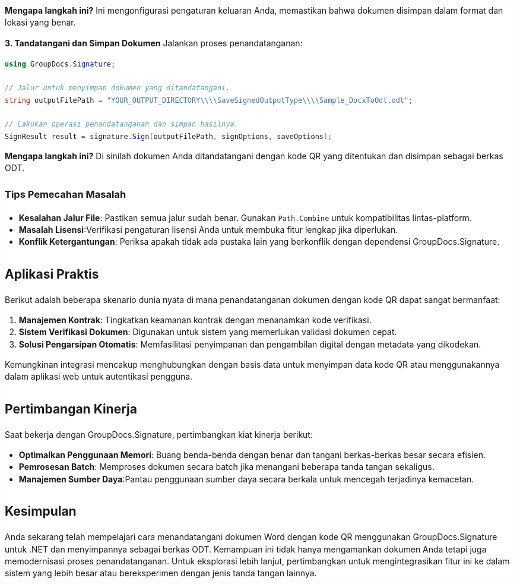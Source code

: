 **Mengapa langkah ini?**
Ini mengonfigurasi pengaturan keluaran Anda, memastikan bahwa dokumen disimpan dalam format dan lokasi yang benar.

**3. Tandatangani dan Simpan Dokumen**
Jalankan proses penandatanganan:
```csharp
using GroupDocs.Signature;

// Jalur untuk menyimpan dokumen yang ditandatangani.
string outputFilePath = "YOUR_OUTPUT_DIRECTORY\\\\SaveSignedOutputType\\\\Sample_DocxToOdt.odt";

// Lakukan operasi penandatanganan dan simpan hasilnya.
SignResult result = signature.Sign(outputFilePath, signOptions, saveOptions);
```

**Mengapa langkah ini?**
Di sinilah dokumen Anda ditandatangani dengan kode QR yang ditentukan dan disimpan sebagai berkas ODT.

### Tips Pemecahan Masalah
- **Kesalahan Jalur File**: Pastikan semua jalur sudah benar. Gunakan `Path.Combine` untuk kompatibilitas lintas-platform.
- **Masalah Lisensi**:Verifikasi pengaturan lisensi Anda untuk membuka fitur lengkap jika diperlukan.
- **Konflik Ketergantungan**: Periksa apakah tidak ada pustaka lain yang berkonflik dengan dependensi GroupDocs.Signature.

## Aplikasi Praktis

Berikut adalah beberapa skenario dunia nyata di mana penandatanganan dokumen dengan kode QR dapat sangat bermanfaat:
1. **Manajemen Kontrak**: Tingkatkan keamanan kontrak dengan menanamkan kode verifikasi.
2. **Sistem Verifikasi Dokumen**: Digunakan untuk sistem yang memerlukan validasi dokumen cepat.
3. **Solusi Pengarsipan Otomatis**: Memfasilitasi penyimpanan dan pengambilan digital dengan metadata yang dikodekan.

Kemungkinan integrasi mencakup menghubungkan dengan basis data untuk menyimpan data kode QR atau menggunakannya dalam aplikasi web untuk autentikasi pengguna.

## Pertimbangan Kinerja
Saat bekerja dengan GroupDocs.Signature, pertimbangkan kiat kinerja berikut:
- **Optimalkan Penggunaan Memori**: Buang benda-benda dengan benar dan tangani berkas-berkas besar secara efisien.
- **Pemrosesan Batch**: Memproses dokumen secara batch jika menangani beberapa tanda tangan sekaligus.
- **Manajemen Sumber Daya**:Pantau penggunaan sumber daya secara berkala untuk mencegah terjadinya kemacetan.

## Kesimpulan
Anda sekarang telah mempelajari cara menandatangani dokumen Word dengan kode QR menggunakan GroupDocs.Signature untuk .NET dan menyimpannya sebagai berkas ODT. Kemampuan ini tidak hanya mengamankan dokumen Anda tetapi juga memodernisasi proses penandatanganan. Untuk eksplorasi lebih lanjut, pertimbangkan untuk mengintegrasikan fitur ini ke dalam sistem yang lebih besar atau bereksperimen dengan jenis tanda tangan lainnya.
